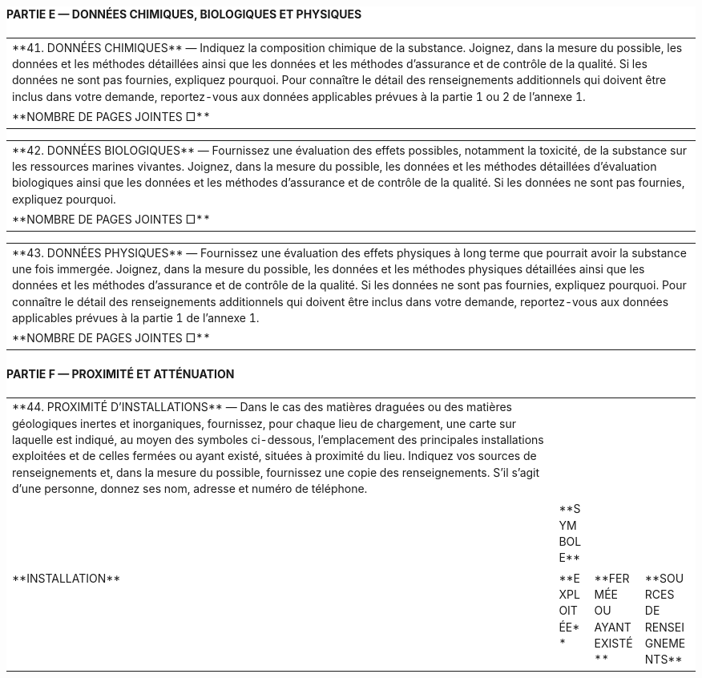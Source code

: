 #### **PARTIE E — DONNÉES CHIMIQUES, BIOLOGIQUES ET PHYSIQUES**
<table>
<tr>
<td>**41. DONNÉES CHIMIQUES** — Indiquez la composition chimique de la substance. Joignez, dans la mesure du possible, les données et les méthodes détaillées ainsi que les données et les méthodes d’assurance et de contrôle de la qualité. Si les données ne sont pas fournies, expliquez pourquoi. Pour connaître le détail des renseignements additionnels qui doivent être inclus dans votre demande, reportez-vous aux données applicables prévues à la partie 1 ou 2 de l’annexe 1.</td>
</tr>
<tr>
<td>**NOMBRE DE PAGES JOINTES □**</td>
</tr>
</table>

<table>
<tr>
<td>**42. DONNÉES BIOLOGIQUES** — Fournissez une évaluation des effets possibles, notamment la toxicité, de la substance sur les ressources marines vivantes. Joignez, dans la mesure du possible, les données et les méthodes détaillées d’évaluation biologiques ainsi que les données et les méthodes d’assurance et de contrôle de la qualité. Si les données ne sont pas fournies, expliquez pourquoi.</td>
</tr>
<tr>
<td>**NOMBRE DE PAGES JOINTES □**</td>
</tr>
</table>

<table>
<tr>
<td>**43. DONNÉES PHYSIQUES** — Fournissez une évaluation des effets physiques à long terme que pourrait avoir la substance une fois immergée. Joignez, dans la mesure du possible, les données et les méthodes physiques détaillées ainsi que les données et les méthodes d’assurance et de contrôle de la qualité. Si les données ne sont pas fournies, expliquez pourquoi. Pour connaître le détail des renseignements additionnels qui doivent être inclus dans votre demande, reportez-vous aux données applicables prévues à la partie 1 de l’annexe 1.</td>
</tr>
<tr>
<td>**NOMBRE DE PAGES JOINTES □**</td>
</tr>
</table>

#### **PARTIE F — PROXIMITÉ ET ATTÉNUATION**
<table>
<tr>
<td>**44. PROXIMITÉ D’INSTALLATIONS** — Dans le cas des matières draguées ou des matières géologiques inertes et inorganiques, fournissez, pour chaque lieu de chargement, une carte sur laquelle est indiqué, au moyen des symboles ci-dessous, l’emplacement des principales installations exploitées et de celles fermées ou ayant existé, situées à proximité du lieu. Indiquez vos sources de renseignements et, dans la mesure du possible, fournissez une copie des renseignements. S’il s’agit d’une personne, donnez ses nom, adresse et numéro de téléphone.</td>
</tr>
<tr>
<td></td>
<td>**SYMBOLE**</td>
<td></td>
</tr>
<tr>
<td>**INSTALLATION**</td>
<td>**EXPLOITÉE**</td>
<td>**FERMÉE OU AYANT EXISTÉ**</td>
<td>**SOURCES DE RENSEIGNEMENTS**</td>
</tr>
<tr>